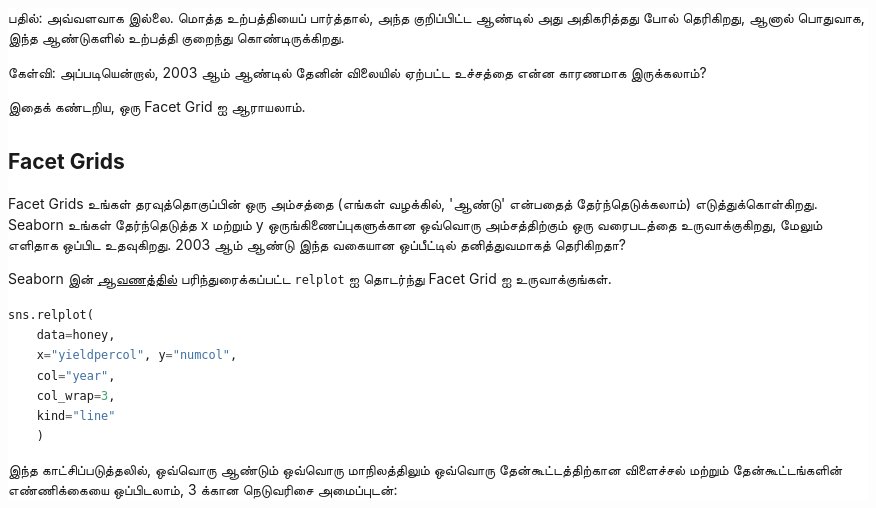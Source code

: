 
பதில்: அவ்வளவாக இல்லை. மொத்த உற்பத்தியைப் பார்த்தால், அந்த குறிப்பிட்ட ஆண்டில் அது அதிகரித்தது போல் தெரிகிறது, ஆனால் பொதுவாக, இந்த ஆண்டுகளில் உற்பத்தி குறைந்து கொண்டிருக்கிறது.

கேள்வி: அப்படியென்றால், 2003 ஆம் ஆண்டில் தேனின் விலையில் ஏற்பட்ட உச்சத்தை என்ன காரணமாக இருக்கலாம்?

இதைக் கண்டறிய, ஒரு Facet Grid ஐ ஆராயலாம்.

## Facet Grids

Facet Grids உங்கள் தரவுத்தொகுப்பின் ஒரு அம்சத்தை (எங்கள் வழக்கில், 'ஆண்டு' என்பதைத் தேர்ந்தெடுக்கலாம்) எடுத்துக்கொள்கிறது. Seaborn உங்கள் தேர்ந்தெடுத்த x மற்றும் y ஒருங்கிணைப்புகளுக்கான ஒவ்வொரு அம்சத்திற்கும் ஒரு வரைபடத்தை உருவாக்குகிறது, மேலும் எளிதாக ஒப்பிட உதவுகிறது. 2003 ஆம் ஆண்டு இந்த வகையான ஒப்பீட்டில் தனித்துவமாகத் தெரிகிறதா?

Seaborn இன் [ஆவணத்தில்](https://seaborn.pydata.org/generated/seaborn.FacetGrid.html?highlight=facetgrid#seaborn.FacetGrid) பரிந்துரைக்கப்பட்ட `relplot` ஐ தொடர்ந்து Facet Grid ஐ உருவாக்குங்கள்.

```python
sns.relplot(
    data=honey, 
    x="yieldpercol", y="numcol",
    col="year", 
    col_wrap=3,
    kind="line"
    )
```
இந்த காட்சிப்படுத்தலில், ஒவ்வொரு ஆண்டும் ஒவ்வொரு மாநிலத்திலும் ஒவ்வொரு தேன்கூட்டத்திற்கான விளைச்சல் மற்றும் தேன்கூட்டங்களின் எண்ணிக்கையை ஒப்பிடலாம், 3 க்கான நெடுவரிசை அமைப்புடன்:
